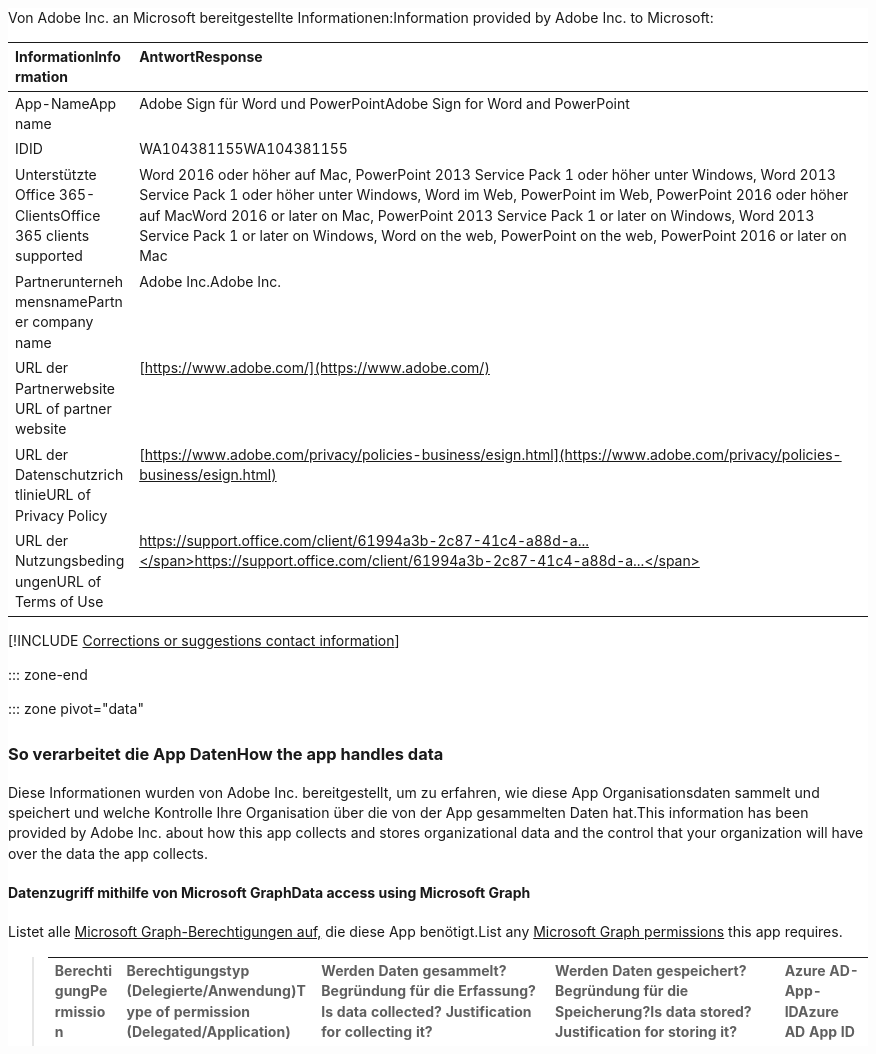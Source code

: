 <span data-ttu-id="5b500-107">Von Adobe Inc. an Microsoft bereitgestellte Informationen:</span><span class="sxs-lookup"><span data-stu-id="5b500-107">Information provided by Adobe Inc. to Microsoft:</span></span>

| <span data-ttu-id="5b500-108">**Information**</span><span class="sxs-lookup"><span data-stu-id="5b500-108">**Information**</span></span> | <span data-ttu-id="5b500-109">**Antwort**</span><span class="sxs-lookup"><span data-stu-id="5b500-109">**Response**</span></span> |
|:----------------|:-------------|
| <span data-ttu-id="5b500-110">App-Name</span><span class="sxs-lookup"><span data-stu-id="5b500-110">App name</span></span> | <span data-ttu-id="5b500-111">Adobe Sign für Word und PowerPoint</span><span class="sxs-lookup"><span data-stu-id="5b500-111">Adobe Sign for Word and PowerPoint</span></span> |
| <span data-ttu-id="5b500-112">ID</span><span class="sxs-lookup"><span data-stu-id="5b500-112">ID</span></span> | <span data-ttu-id="5b500-113">WA104381155</span><span class="sxs-lookup"><span data-stu-id="5b500-113">WA104381155</span></span> |
| <span data-ttu-id="5b500-114">Unterstützte Office 365-Clients</span><span class="sxs-lookup"><span data-stu-id="5b500-114">Office 365 clients supported</span></span> | <span data-ttu-id="5b500-115">Word 2016 oder höher auf Mac, PowerPoint 2013 Service Pack 1 oder höher unter Windows, Word 2013 Service Pack 1 oder höher unter Windows, Word im Web, PowerPoint im Web, PowerPoint 2016 oder höher auf Mac</span><span class="sxs-lookup"><span data-stu-id="5b500-115">Word 2016 or later on Mac, PowerPoint 2013 Service Pack 1 or later on Windows, Word 2013 Service Pack 1 or later on Windows, Word on the web, PowerPoint on the web, PowerPoint 2016 or later on Mac</span></span> |
| <span data-ttu-id="5b500-116">Partnerunternehmensname</span><span class="sxs-lookup"><span data-stu-id="5b500-116">Partner company name</span></span> | <span data-ttu-id="5b500-117">Adobe Inc.</span><span class="sxs-lookup"><span data-stu-id="5b500-117">Adobe Inc.</span></span> |
| <span data-ttu-id="5b500-118">URL der Partnerwebsite</span><span class="sxs-lookup"><span data-stu-id="5b500-118">URL of partner website</span></span> | [https://www.adobe.com/](https://www.adobe.com/) |
| <span data-ttu-id="5b500-119">URL der Datenschutzrichtlinie</span><span class="sxs-lookup"><span data-stu-id="5b500-119">URL of Privacy Policy</span></span> | [https://www.adobe.com/privacy/policies-business/esign.html](https://www.adobe.com/privacy/policies-business/esign.html) |
| <span data-ttu-id="5b500-120">URL der Nutzungsbedingungen</span><span class="sxs-lookup"><span data-stu-id="5b500-120">URL of Terms of Use</span></span> | [<span data-ttu-id="5b500-121"> https://support.office.com/client/61994a3b-2c87-41c4-a88d-a...</span><span class="sxs-lookup"><span data-stu-id="5b500-121">https://support.office.com/client/61994a3b-2c87-41c4-a88d-a...</span></span>](https://support.office.com/client/61994a3b-2c87-41c4-a88d-a6455efa362d?omkt=en) |

 [!INCLUDE [Corrections or suggestions contact information](../includes/corrections-or-suggestions.md)]

::: zone-end

::: zone pivot="data"

### <a name="how-the-app-handles-data"></a><span data-ttu-id="5b500-122">So verarbeitet die App Daten</span><span class="sxs-lookup"><span data-stu-id="5b500-122">How the app handles data</span></span>

<span data-ttu-id="5b500-123">Diese Informationen wurden von Adobe Inc. bereitgestellt, um zu erfahren, wie diese App Organisationsdaten sammelt und speichert und welche Kontrolle Ihre Organisation über die von der App gesammelten Daten hat.</span><span class="sxs-lookup"><span data-stu-id="5b500-123">This information has been provided by Adobe Inc. about how this app collects and stores organizational data and the control that your organization will have over the data the app collects.</span></span>

#### <a name="data-access-using-microsoft-graph"></a><span data-ttu-id="5b500-124">Datenzugriff mithilfe von Microsoft Graph</span><span class="sxs-lookup"><span data-stu-id="5b500-124">Data access using Microsoft Graph</span></span>

<span data-ttu-id="5b500-125">Listet alle [Microsoft Graph-Berechtigungen auf,](https://docs.microsoft.com/graph/permissions-reference) die diese App benötigt.</span><span class="sxs-lookup"><span data-stu-id="5b500-125">List any [Microsoft Graph permissions](https://docs.microsoft.com/graph/permissions-reference) this app requires.</span></span>

>| <span data-ttu-id="5b500-126">**Berechtigung**</span><span class="sxs-lookup"><span data-stu-id="5b500-126">**Permission**</span></span>  | <span data-ttu-id="5b500-127">**Berechtigungstyp (Delegierte/Anwendung)**</span><span class="sxs-lookup"><span data-stu-id="5b500-127">**Type of permission (Delegated/Application)**</span></span> | <span data-ttu-id="5b500-128">**Werden Daten gesammelt? Begründung für die Erfassung?**</span><span class="sxs-lookup"><span data-stu-id="5b500-128">**Is data collected? Justification for collecting it?**</span></span> | <span data-ttu-id="5b500-129">**Werden Daten gespeichert? Begründung für die Speicherung?**</span><span class="sxs-lookup"><span data-stu-id="5b500-129">**Is data stored? Justification for storing it?**</span></span> | <span data-ttu-id="5b500-130">**Azure AD-App-ID**</span><span class="sxs-lookup"><span data-stu-id="5b500-130">**Azure AD App ID**</span></span> |
>|:----------------|:--------------------|:---------------------------------------------------|:--------------------------|:--------------------------|